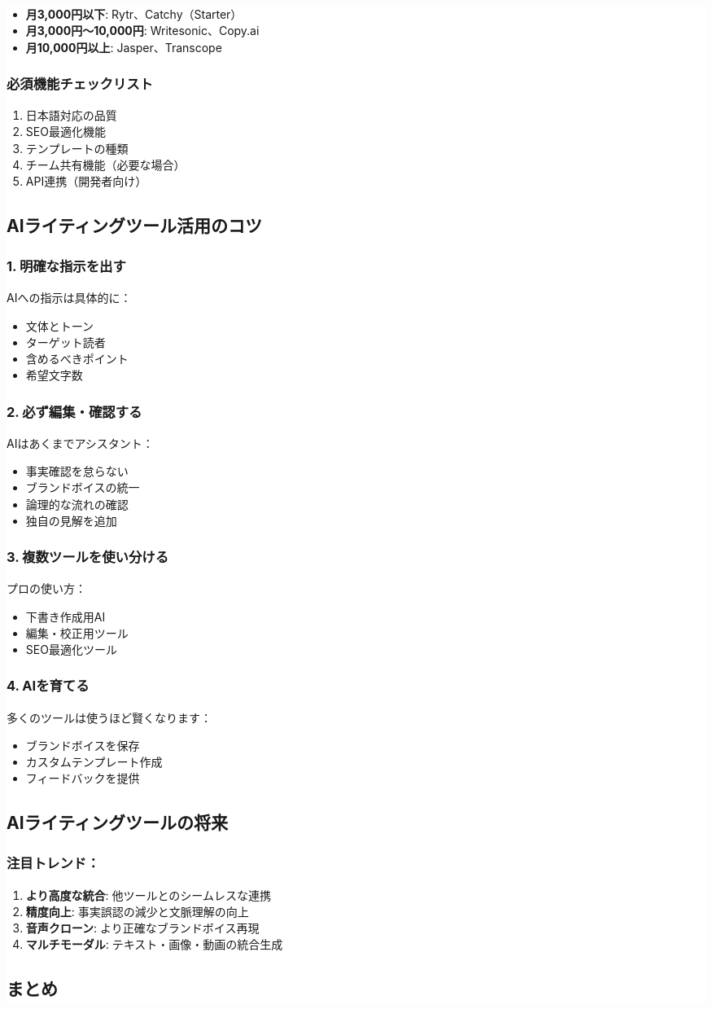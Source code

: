 - **月3,000円以下**: Rytr、Catchy（Starter）
- **月3,000円〜10,000円**: Writesonic、Copy.ai
- **月10,000円以上**: Jasper、Transcope

### 必須機能チェックリスト

1. 日本語対応の品質
2. SEO最適化機能
3. テンプレートの種類
4. チーム共有機能（必要な場合）
5. API連携（開発者向け）

## AIライティングツール活用のコツ

### 1. 明確な指示を出す
AIへの指示は具体的に：
- 文体とトーン
- ターゲット読者
- 含めるべきポイント
- 希望文字数

### 2. 必ず編集・確認する
AIはあくまでアシスタント：
- 事実確認を怠らない
- ブランドボイスの統一
- 論理的な流れの確認
- 独自の見解を追加

### 3. 複数ツールを使い分ける
プロの使い方：
- 下書き作成用AI
- 編集・校正用ツール
- SEO最適化ツール

### 4. AIを育てる
多くのツールは使うほど賢くなります：
- ブランドボイスを保存
- カスタムテンプレート作成
- フィードバックを提供

## AIライティングツールの将来

### 注目トレンド：
1. **より高度な統合**: 他ツールとのシームレスな連携
2. **精度向上**: 事実誤認の減少と文脈理解の向上
3. **音声クローン**: より正確なブランドボイス再現
4. **マルチモーダル**: テキスト・画像・動画の統合生成

## まとめ
